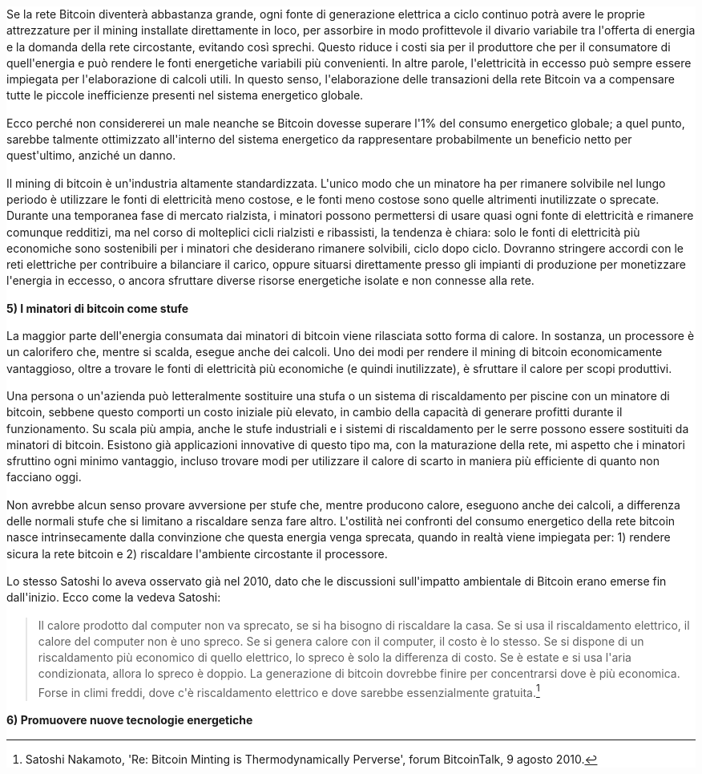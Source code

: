 Se la rete Bitcoin diventerà abbastanza grande, ogni fonte di generazione elettrica a ciclo continuo potrà avere le proprie attrezzature per il mining installate direttamente in loco, per assorbire in modo profittevole il divario variabile tra l'offerta di energia e la domanda della rete circostante, evitando così sprechi. Questo riduce i costi sia per il produttore che per il consumatore di quell'energia e può rendere le fonti energetiche variabili più convenienti. In altre parole, l'elettricità in eccesso può sempre essere impiegata per l'elaborazione di calcoli utili. In questo senso, l'elaborazione delle transazioni della rete Bitcoin va a compensare tutte le piccole inefficienze presenti nel sistema energetico globale.

Ecco perché non considererei un male neanche se Bitcoin dovesse superare l'1% del consumo energetico globale; a quel punto, sarebbe talmente ottimizzato all'interno del sistema energetico da rappresentare probabilmente un beneficio netto per quest'ultimo, anziché un danno.

Il mining di bitcoin è un'industria altamente standardizzata. L'unico modo che un minatore ha per rimanere solvibile nel lungo periodo è utilizzare le fonti di elettricità meno costose, e le fonti meno costose sono quelle altrimenti inutilizzate o sprecate. Durante una temporanea fase di mercato rialzista, i minatori possono permettersi di usare quasi ogni fonte di elettricità e rimanere comunque redditizi, ma nel corso di molteplici cicli rialzisti e ribassisti, la tendenza è chiara: solo le fonti di elettricità più economiche sono sostenibili per i minatori che desiderano rimanere solvibili, ciclo dopo ciclo. Dovranno stringere accordi con le reti elettriche per contribuire a bilanciare il carico, oppure situarsi direttamente presso gli impianti di produzione per monetizzare l'energia in eccesso, o ancora sfruttare diverse risorse energetiche isolate e non connesse alla rete.

**5) I minatori di bitcoin come stufe**

La maggior parte dell'energia consumata dai minatori di bitcoin viene rilasciata sotto forma di calore. In sostanza, un processore è un calorifero che, mentre si scalda, esegue anche dei calcoli. Uno dei modi per rendere il mining di bitcoin economicamente vantaggioso, oltre a trovare le fonti di elettricità più economiche (e quindi inutilizzate), è sfruttare il calore per scopi produttivi.

Una persona o un'azienda può letteralmente sostituire una stufa o un sistema di riscaldamento per piscine con un minatore di bitcoin, sebbene questo comporti un costo iniziale più elevato, in cambio della capacità di generare profitti durante il funzionamento. Su scala più ampia, anche le stufe industriali e i sistemi di riscaldamento per le serre possono essere sostituiti da minatori di bitcoin. Esistono già applicazioni innovative di questo tipo ma, con la maturazione della rete, mi aspetto che i minatori sfruttino ogni minimo vantaggio, incluso trovare modi per utilizzare il calore di scarto in maniera più efficiente di quanto non facciano oggi.

Non avrebbe alcun senso provare avversione per stufe che, mentre producono calore, eseguono anche dei calcoli, a differenza delle normali stufe che si limitano a riscaldare senza fare altro. L'ostilità nei confronti del consumo energetico della rete bitcoin nasce intrinsecamente dalla convinzione che questa energia venga sprecata, quando in realtà viene impiegata per: 1) rendere sicura la rete bitcoin e 2) riscaldare l'ambiente circostante il processore.

Lo stesso Satoshi lo aveva osservato già nel 2010, dato che le discussioni sull'impatto ambientale di Bitcoin erano emerse fin dall'inizio. Ecco come la vedeva Satoshi:

> Il calore prodotto dal computer non va sprecato, se si ha bisogno di riscaldare la casa. Se si usa il riscaldamento elettrico, il calore del computer non è uno spreco. Se si genera calore con il computer, il costo è lo stesso. Se si dispone di un riscaldamento più economico di quello elettrico, lo spreco è solo la differenza di costo. Se è estate e si usa l'aria condizionata, allora lo spreco è doppio. La generazione di bitcoin dovrebbe finire per concentrarsi dove è più economica. Forse in climi freddi, dove c'è riscaldamento elettrico e dove sarebbe essenzialmente gratuita.[^382]

**6) Promuovere nuove tecnologie energetiche**


[^363]: Adam Jezard, *In 2020 Bitcoin Will Consume More Power Than the World Does Today*, World Economic Forum, 15 dicembre 2017.
[^364]: Anthony Cuthbertson, *Bitcoin Mining on Track to Consume All of the World's Energy by 2020*, *Newsweek*, 11 dicembre 2017.
[^365]: Questo capitolo prende spunto da Alden, *Bitcoin's Energy Usage*.
[^366]: Rachel Rybarczyk et al., *On Bitcoin's Energy Consumption*, 4.
[^367]: Nic Carter, *Debunking 'Bitcoin Wastes Energy'*, 14:14--17:20.
[^368]: Carter, *Debunking*, 9:10--11:47.
[^369]: Carter, *An Interesting Externality*.
[^370]: Carter, *Imagine a 3D Topographic Map*.
[^371]: Marty Bent, corrispondenza personale. Citato in Alden, *Bitcoin's Energy Usage*.
[^372]: Gian Volpicelli, *This is the True Scale of China's Bitcoin Exodus*, *Wired*, 13 ottobre 2021.
[^373]: Ad es., Akhtar e Shukla, *China Makes a Comeback*.
[^374]: Banca Mondiale, 'Global Gas Flaring Data'.
[^375]: Cambridge Centre for Alternative Finance, 'Cambridge Bitcoin Electricity Consumption Index'.
[^376]: Vespene Energy, 'Vespene Energy Closes $4.3 Million Funding Round', *Cision*, 9 agosto 2022.
[^377]: Disponibile su <https://vespene.energy/>
[^378]: Vaclav Smil, *Come funziona davvero il mondo*, 27-43.
[^379]: Harry Sudock, 'The Truth About Bitcoin's Energy', *What Bitcoin Did*, 16 giugno 2021: 30:28-32:59.
[^380]: Sudock, 'Bitcoin's Energy', 5:44-7:34.
[^381]: Xinyi Luo, 'Bitcoin Miners Offered Way to Cut Texas Electricity Usage to Help the Grid', *CoinDesk*, 6 dicembre 2022; Deniz, Saat, 'Japan's Largest Power Company Will Mine Bitcoin with Excess Energy', *BTC Times*, 14 dicembre 2022.
[^382]: Satoshi Nakamoto, 'Re: Bitcoin Minting is Thermodynamically Perverse', forum BitcoinTalk, 9 agosto 2010.
[^383]: U.S. Energy Information Administration, 'Hydropower Explained'.
[^384]: Alex Gladstein, ‘The Humanitarian and Environmental Case for Bitcoin’, *Bitcoin Magazine*, 26 maggio 2021.
[^385]: Ross Stevens, ‘2020 Shareholder Letter’.
[^386]: Disponibile su <https://gridlesscompute.com/>
[^387]: BTCCasey, ‘African Bitcoin Mining Firm Gridless Raises $2 Million In Funding Round Led by Stillmark, Block Inc’, *Bitcoin Magazine*, 6 dicembre 2022.